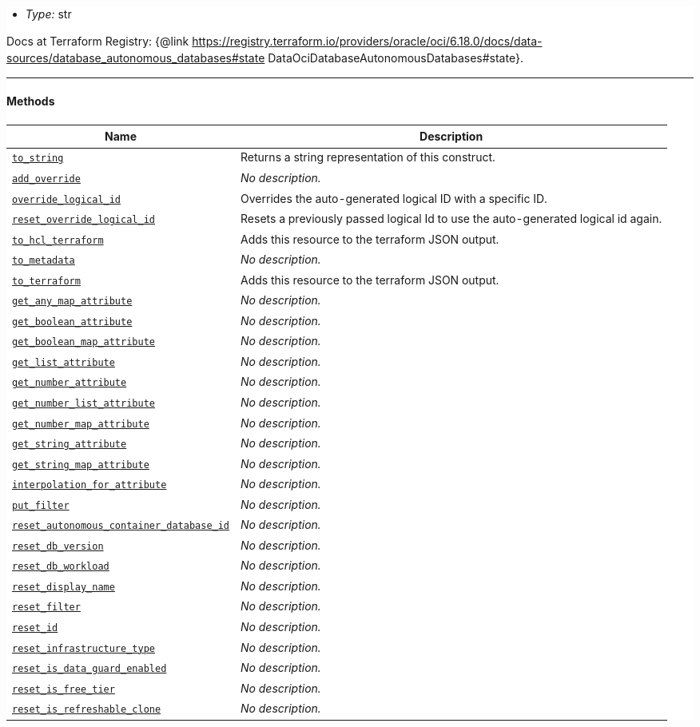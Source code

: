 - *Type:* str

Docs at Terraform Registry: {@link https://registry.terraform.io/providers/oracle/oci/6.18.0/docs/data-sources/database_autonomous_databases#state DataOciDatabaseAutonomousDatabases#state}.

---

#### Methods <a name="Methods" id="Methods"></a>

| **Name** | **Description** |
| --- | --- |
| <code><a href="#rhizo-co-terraform-provider-oci.dataOciDatabaseAutonomousDatabases.DataOciDatabaseAutonomousDatabases.toString">to_string</a></code> | Returns a string representation of this construct. |
| <code><a href="#rhizo-co-terraform-provider-oci.dataOciDatabaseAutonomousDatabases.DataOciDatabaseAutonomousDatabases.addOverride">add_override</a></code> | *No description.* |
| <code><a href="#rhizo-co-terraform-provider-oci.dataOciDatabaseAutonomousDatabases.DataOciDatabaseAutonomousDatabases.overrideLogicalId">override_logical_id</a></code> | Overrides the auto-generated logical ID with a specific ID. |
| <code><a href="#rhizo-co-terraform-provider-oci.dataOciDatabaseAutonomousDatabases.DataOciDatabaseAutonomousDatabases.resetOverrideLogicalId">reset_override_logical_id</a></code> | Resets a previously passed logical Id to use the auto-generated logical id again. |
| <code><a href="#rhizo-co-terraform-provider-oci.dataOciDatabaseAutonomousDatabases.DataOciDatabaseAutonomousDatabases.toHclTerraform">to_hcl_terraform</a></code> | Adds this resource to the terraform JSON output. |
| <code><a href="#rhizo-co-terraform-provider-oci.dataOciDatabaseAutonomousDatabases.DataOciDatabaseAutonomousDatabases.toMetadata">to_metadata</a></code> | *No description.* |
| <code><a href="#rhizo-co-terraform-provider-oci.dataOciDatabaseAutonomousDatabases.DataOciDatabaseAutonomousDatabases.toTerraform">to_terraform</a></code> | Adds this resource to the terraform JSON output. |
| <code><a href="#rhizo-co-terraform-provider-oci.dataOciDatabaseAutonomousDatabases.DataOciDatabaseAutonomousDatabases.getAnyMapAttribute">get_any_map_attribute</a></code> | *No description.* |
| <code><a href="#rhizo-co-terraform-provider-oci.dataOciDatabaseAutonomousDatabases.DataOciDatabaseAutonomousDatabases.getBooleanAttribute">get_boolean_attribute</a></code> | *No description.* |
| <code><a href="#rhizo-co-terraform-provider-oci.dataOciDatabaseAutonomousDatabases.DataOciDatabaseAutonomousDatabases.getBooleanMapAttribute">get_boolean_map_attribute</a></code> | *No description.* |
| <code><a href="#rhizo-co-terraform-provider-oci.dataOciDatabaseAutonomousDatabases.DataOciDatabaseAutonomousDatabases.getListAttribute">get_list_attribute</a></code> | *No description.* |
| <code><a href="#rhizo-co-terraform-provider-oci.dataOciDatabaseAutonomousDatabases.DataOciDatabaseAutonomousDatabases.getNumberAttribute">get_number_attribute</a></code> | *No description.* |
| <code><a href="#rhizo-co-terraform-provider-oci.dataOciDatabaseAutonomousDatabases.DataOciDatabaseAutonomousDatabases.getNumberListAttribute">get_number_list_attribute</a></code> | *No description.* |
| <code><a href="#rhizo-co-terraform-provider-oci.dataOciDatabaseAutonomousDatabases.DataOciDatabaseAutonomousDatabases.getNumberMapAttribute">get_number_map_attribute</a></code> | *No description.* |
| <code><a href="#rhizo-co-terraform-provider-oci.dataOciDatabaseAutonomousDatabases.DataOciDatabaseAutonomousDatabases.getStringAttribute">get_string_attribute</a></code> | *No description.* |
| <code><a href="#rhizo-co-terraform-provider-oci.dataOciDatabaseAutonomousDatabases.DataOciDatabaseAutonomousDatabases.getStringMapAttribute">get_string_map_attribute</a></code> | *No description.* |
| <code><a href="#rhizo-co-terraform-provider-oci.dataOciDatabaseAutonomousDatabases.DataOciDatabaseAutonomousDatabases.interpolationForAttribute">interpolation_for_attribute</a></code> | *No description.* |
| <code><a href="#rhizo-co-terraform-provider-oci.dataOciDatabaseAutonomousDatabases.DataOciDatabaseAutonomousDatabases.putFilter">put_filter</a></code> | *No description.* |
| <code><a href="#rhizo-co-terraform-provider-oci.dataOciDatabaseAutonomousDatabases.DataOciDatabaseAutonomousDatabases.resetAutonomousContainerDatabaseId">reset_autonomous_container_database_id</a></code> | *No description.* |
| <code><a href="#rhizo-co-terraform-provider-oci.dataOciDatabaseAutonomousDatabases.DataOciDatabaseAutonomousDatabases.resetDbVersion">reset_db_version</a></code> | *No description.* |
| <code><a href="#rhizo-co-terraform-provider-oci.dataOciDatabaseAutonomousDatabases.DataOciDatabaseAutonomousDatabases.resetDbWorkload">reset_db_workload</a></code> | *No description.* |
| <code><a href="#rhizo-co-terraform-provider-oci.dataOciDatabaseAutonomousDatabases.DataOciDatabaseAutonomousDatabases.resetDisplayName">reset_display_name</a></code> | *No description.* |
| <code><a href="#rhizo-co-terraform-provider-oci.dataOciDatabaseAutonomousDatabases.DataOciDatabaseAutonomousDatabases.resetFilter">reset_filter</a></code> | *No description.* |
| <code><a href="#rhizo-co-terraform-provider-oci.dataOciDatabaseAutonomousDatabases.DataOciDatabaseAutonomousDatabases.resetId">reset_id</a></code> | *No description.* |
| <code><a href="#rhizo-co-terraform-provider-oci.dataOciDatabaseAutonomousDatabases.DataOciDatabaseAutonomousDatabases.resetInfrastructureType">reset_infrastructure_type</a></code> | *No description.* |
| <code><a href="#rhizo-co-terraform-provider-oci.dataOciDatabaseAutonomousDatabases.DataOciDatabaseAutonomousDatabases.resetIsDataGuardEnabled">reset_is_data_guard_enabled</a></code> | *No description.* |
| <code><a href="#rhizo-co-terraform-provider-oci.dataOciDatabaseAutonomousDatabases.DataOciDatabaseAutonomousDatabases.resetIsFreeTier">reset_is_free_tier</a></code> | *No description.* |
| <code><a href="#rhizo-co-terraform-provider-oci.dataOciDatabaseAutonomousDatabases.DataOciDatabaseAutonomousDatabases.resetIsRefreshableClone">reset_is_refreshable_clone</a></code> | *No description.* |